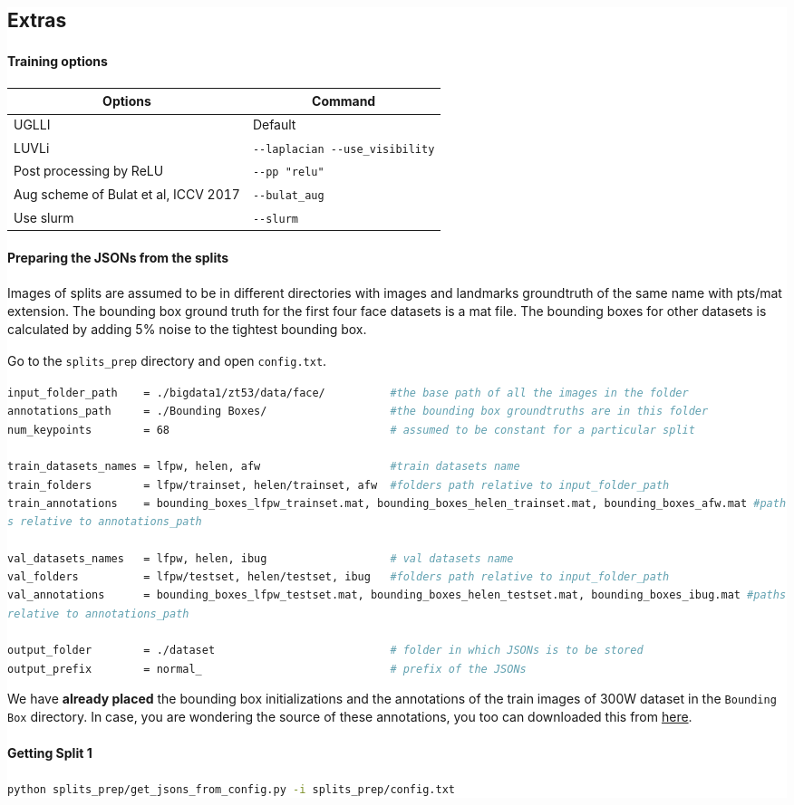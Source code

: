 ## Extras
#### Training options

| Options                             |  Command                          |
|-------------------------------------|-----------------------------------|
| UGLLI                               | Default                           |
| LUVLi                               |```--laplacian --use_visibility``` |
| Post processing by ReLU             | ```--pp "relu"```                 |
| Aug scheme of Bulat et al, ICCV 2017| ```--bulat_aug```                 |
| Use slurm                           | ```--slurm```                     |

#### Preparing the JSONs from the splits
Images of splits are assumed to be in different directories with images and landmarks groundtruth of the same name with pts/mat extension. The bounding box ground truth for the first four face datasets is a mat file. The bounding boxes for other datasets is calculated by adding 5% noise to the tightest bounding box.

Go to the ```splits_prep``` directory and open ```config.txt```. 
```bash
input_folder_path    = ./bigdata1/zt53/data/face/          #the base path of all the images in the folder
annotations_path     = ./Bounding Boxes/                   #the bounding box groundtruths are in this folder 
num_keypoints        = 68                                  # assumed to be constant for a particular split

train_datasets_names = lfpw, helen, afw                    #train datasets name
train_folders        = lfpw/trainset, helen/trainset, afw  #folders path relative to input_folder_path
train_annotations    = bounding_boxes_lfpw_trainset.mat, bounding_boxes_helen_trainset.mat, bounding_boxes_afw.mat #paths relative to annotations_path

val_datasets_names   = lfpw, helen, ibug	               # val datasets name
val_folders          = lfpw/testset, helen/testset, ibug   #folders path relative to input_folder_path
val_annotations      = bounding_boxes_lfpw_testset.mat, bounding_boxes_helen_testset.mat, bounding_boxes_ibug.mat #paths relative to annotations_path

output_folder        = ./dataset                           # folder in which JSONs is to be stored
output_prefix        = normal_                             # prefix of the JSONs
```

We have **already placed** the bounding box initializations and the annotations of the train images of 300W dataset in the ```Bounding Box``` directory. In case, you are wondering the source of these annotations, you too can downloaded this from [here](https://ibug.doc.ic.ac.uk/media/uploads/competitions/bounding_boxes.zip).

#### Getting Split 1
```bash
python splits_prep/get_jsons_from_config.py -i splits_prep/config.txt
```

